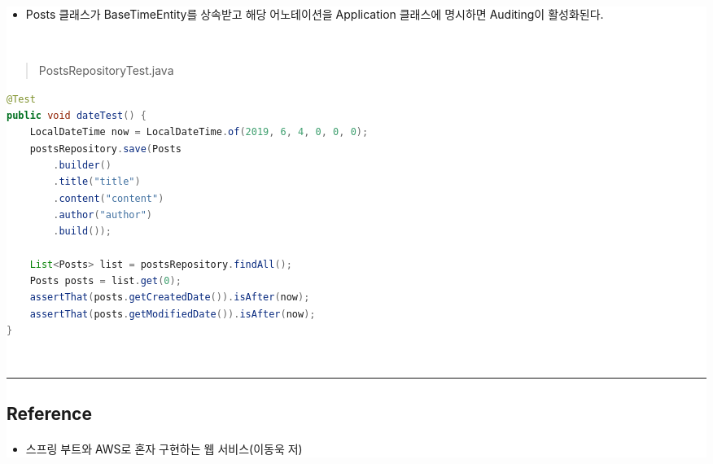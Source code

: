 * Posts 클래스가 BaseTimeEntity를 상속받고 해당 어노테이션을 Application 클래스에 명시하면 Auditing이 활성화된다.

<br>

> PostsRepositoryTest.java

```java
@Test
public void dateTest() {
    LocalDateTime now = LocalDateTime.of(2019, 6, 4, 0, 0, 0);
    postsRepository.save(Posts
		.builder()
		.title("title")
		.content("content")
		.author("author")
		.build());

    List<Posts> list = postsRepository.findAll();
    Posts posts = list.get(0);
    assertThat(posts.getCreatedDate()).isAfter(now);
    assertThat(posts.getModifiedDate()).isAfter(now);
}
```

<br>

---

## Reference

* 스프링 부트와 AWS로 혼자 구현하는 웹 서비스(이동욱 저)
